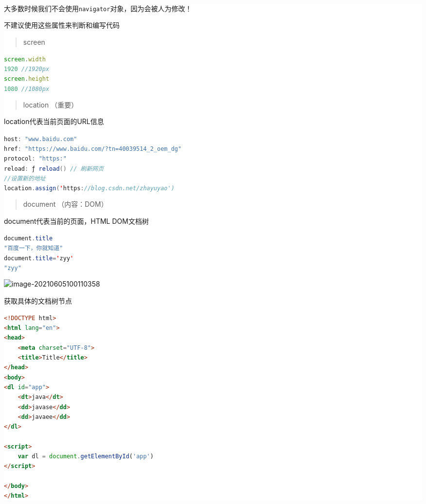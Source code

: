 大多数时候我们不会使用`navigator`对象，因为会被人为修改！

不建议使用这些属性来判断和编写代码



> screen

```javascript
screen.width
1920 //1920px
screen.height
1080 //1080px
```



> location （重要）

location代表当前页面的URL信息

```java
host: "www.baidu.com"
href: "https://www.baidu.com/?tn=40039514_2_oem_dg"
protocol: "https:"
reload: ƒ reload() // 刷新网页
//设置新的地址
location.assign('https://blog.csdn.net/zhayuyao')
```



> document （内容：DOM）

document代表当前的页面，HTML DOM文档树

```java
document.title
"百度一下，你就知道"
document.title='zyy'
"zyy"
```

![image-20210605100110358](https://s2.loli.net/2022/04/14/xYT75IKut9v1mNC.png)

获取具体的文档树节点

```html
<!DOCTYPE html>
<html lang="en">
<head>
    <meta charset="UTF-8">
    <title>Title</title>
</head>
<body>
<dl id="app">
    <dt>java</dt>
    <dd>javase</dd>
    <dd>javaee</dd>
</dl>

<script>
    var dl = document.getElementById('app')
</script>

</body>
</html>
```
